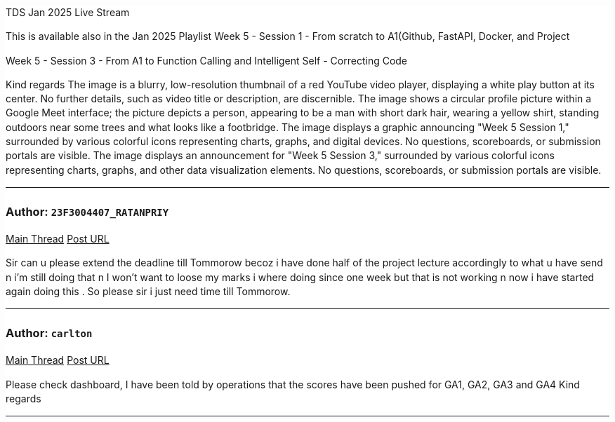 
TDS Jan 2025 Live Stream





This is available also in the Jan 2025 Playlist
Week 5 - Session 1 - From scratch to A1(Github, FastAPI, Docker, and Project




Week 5 - Session 3 - From A1 to Function Calling and Intelligent Self - Correcting Code




Kind regards
The image is a blurry, low-resolution thumbnail of a red YouTube video player, displaying a white play button at its center.  No further details, such as video title or description, are discernible.
The image shows a circular profile picture within a Google Meet interface; the picture depicts a person, appearing to be a man with short dark hair, wearing a yellow shirt, standing outdoors near some trees and what looks like a footbridge.
The image displays a graphic announcing "Week 5 Session 1," surrounded by various colorful icons representing charts, graphs, and digital devices.  No questions, scoreboards, or submission portals are visible.
The image displays an announcement for "Week 5 Session 3," surrounded by various colorful icons representing charts, graphs, and other data visualization elements.  No questions, scoreboards, or submission portals are visible.

[reply_to_post_number]: 22

---

### Author: `23F3004407_RATANPRIY`
[Main Thread](https://discourse.onlinedegree.iitm.ac.in/t/graded-assignments-dashboard-scores-incorrect-missing/166816)
[Post URL](https://discourse.onlinedegree.iitm.ac.in/t/graded-assignments-dashboard-scores-incorrect-missing/166816/24)

[post_number]: 24
Sir can u please extend the deadline till Tommorow becoz i have done half of the project lecture accordingly to what u have send n i’m still doing that n I won’t want to loose my marks i where doing since one week but that is not working n now i have started again doing this . So please sir i just need time till Tommorow.

[reply_to_post_number]: 23

---

### Author: `carlton`
[Main Thread](https://discourse.onlinedegree.iitm.ac.in/t/graded-assignments-dashboard-scores-incorrect-missing/166816)
[Post URL](https://discourse.onlinedegree.iitm.ac.in/t/graded-assignments-dashboard-scores-incorrect-missing/166816/26)

[post_number]: 26
Please check dashboard, I have been told by operations that the scores have been pushed for GA1, GA2, GA3 and GA4
Kind regards

---


[post_number]: 1
[reply_to_post_number]: 1
[post_number]: 3
[post_number]: 4
[post_number]: 5
[reply_to_post_number]: 4
[post_number]: 6
[reply_to_post_number]: 5
[post_number]: 7
[post_number]: 8
[reply_to_post_number]: 7
[post_number]: 9
[reply_to_post_number]: 8
[post_number]: 11
[reply_to_post_number]: 10
[post_number]: 12
[post_number]: 13
[post_number]: 14
[post_number]: 15
[reply_to_post_number]: 14
[post_number]: 16
[reply_to_post_number]: 15
[post_number]: 17
[post_number]: 19
[reply_to_post_number]: 17
[post_number]: 20
[post_number]: 21
[reply_to_post_number]: 20
[post_number]: 22
[reply_to_post_number]: 21
[post_number]: 23
[post_number]: 27
[reply_to_post_number]: 26
[post_number]: 28
[reply_to_post_number]: 27
[post_number]: 29
[reply_to_post_number]: 28
[post_number]: 30
[reply_to_post_number]: 29
[post_number]: 31
[reply_to_post_number]: 7
[post_number]: 32
[reply_to_post_number]: 31
[post_number]: 33
[reply_to_post_number]: 32
[post_number]: 34
[post_number]: 35
[post_number]: 37
[reply_to_post_number]: 35
[post_number]: 38
[reply_to_post_number]: 37
[post_number]: 39
[reply_to_post_number]: 38
[post_number]: 40
[reply_to_post_number]: 39
[post_number]: 41
[reply_to_post_number]: 37
[post_number]: 42
[post_number]: 43
[reply_to_post_number]: 41
[post_number]: 44
[post_number]: 45
[post_number]: 46
[post_number]: 47
[post_number]: 48
[post_number]: 49
[post_number]: 50
[reply_to_post_number]: 49
[post_number]: 51
[reply_to_post_number]: 48
[post_number]: 52
[reply_to_post_number]: 46
[post_number]: 53
[reply_to_post_number]: 44
[post_number]: 54
[reply_to_post_number]: 42
[post_number]: 55
[reply_to_post_number]: 41
[post_number]: 56
[reply_to_post_number]: 38
[post_number]: 57
[reply_to_post_number]: 35
[post_number]: 58
[reply_to_post_number]: 29
[post_number]: 59
[reply_to_post_number]: 31
[post_number]: 60
[reply_to_post_number]: 27
[post_number]: 61
[reply_to_post_number]: 20
[post_number]: 62
[reply_to_post_number]: 17
[post_number]: 63
[reply_to_post_number]: 53
[post_number]: 64
[reply_to_post_number]: 15
[post_number]: 65
[reply_to_post_number]: 63
[post_number]: 66
[reply_to_post_number]: 3
[post_number]: 67
[post_number]: 68
[reply_to_post_number]: 13
[post_number]: 69
[post_number]: 70
[post_number]: 71
[reply_to_post_number]: 70
[post_number]: 72
[reply_to_post_number]: 56
[post_number]: 73
[reply_to_post_number]: 72
[post_number]: 74
[reply_to_post_number]: 30
[post_number]: 75
[post_number]: 76